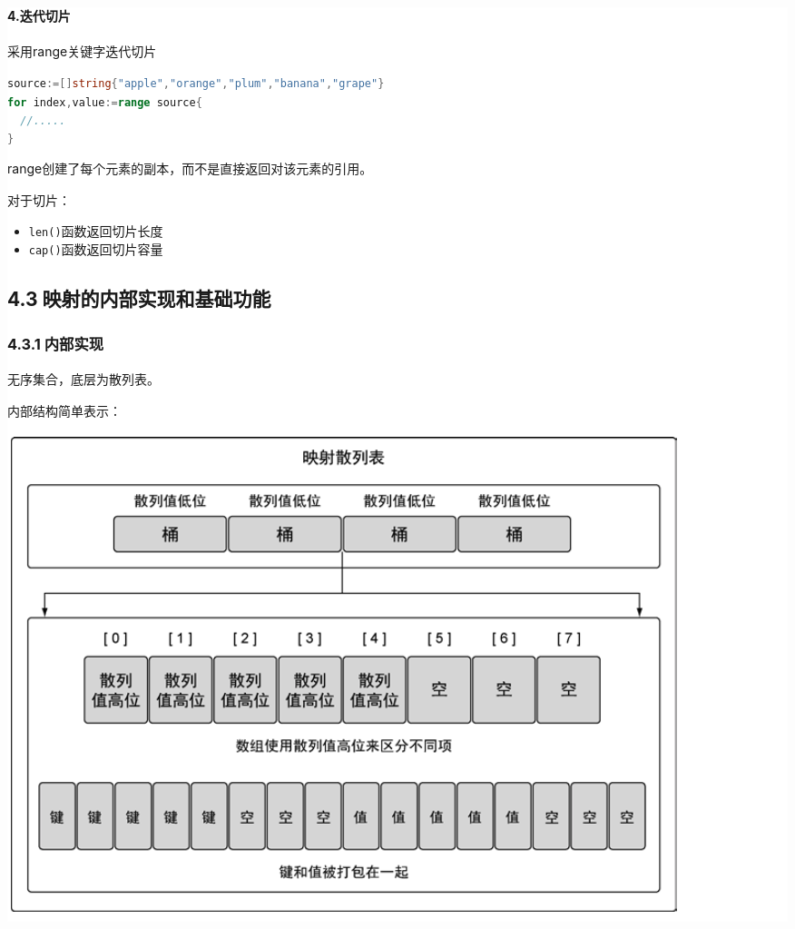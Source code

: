 #### 4.迭代切片

采用range关键字迭代切片

```go
source:=[]string{"apple","orange","plum","banana","grape"}
for index,value:=range source{
  //.....
}
```

range创建了每个元素的副本，而不是直接返回对该元素的引用。

对于切片：

* `len()`函数返回切片长度
* `cap()`函数返回切片容量

## 4.3 映射的内部实现和基础功能

### 4.3.1 内部实现

无序集合，底层为散列表。

内部结构简单表示：

![4-24](../../img/go-in-action/4-24.png)
